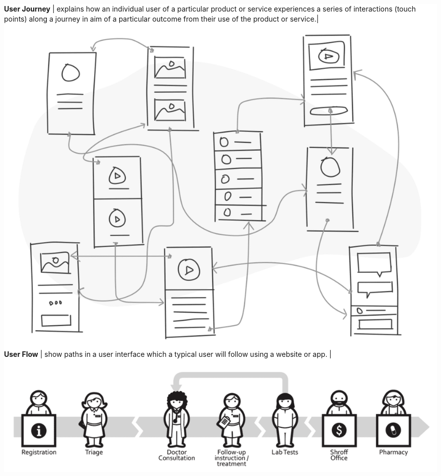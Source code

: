 **User Journey** | explains how an individual user of a particular product or service experiences a series of interactions (touch points) along a journey in aim of a particular outcome from their use of the product or service.|![](images/dynamic-environments-2.gif) 
**User Flow** | show paths in a user interface which a typical user will follow using a website or app. |   ![](images/dynamic-environments-1.gif)  